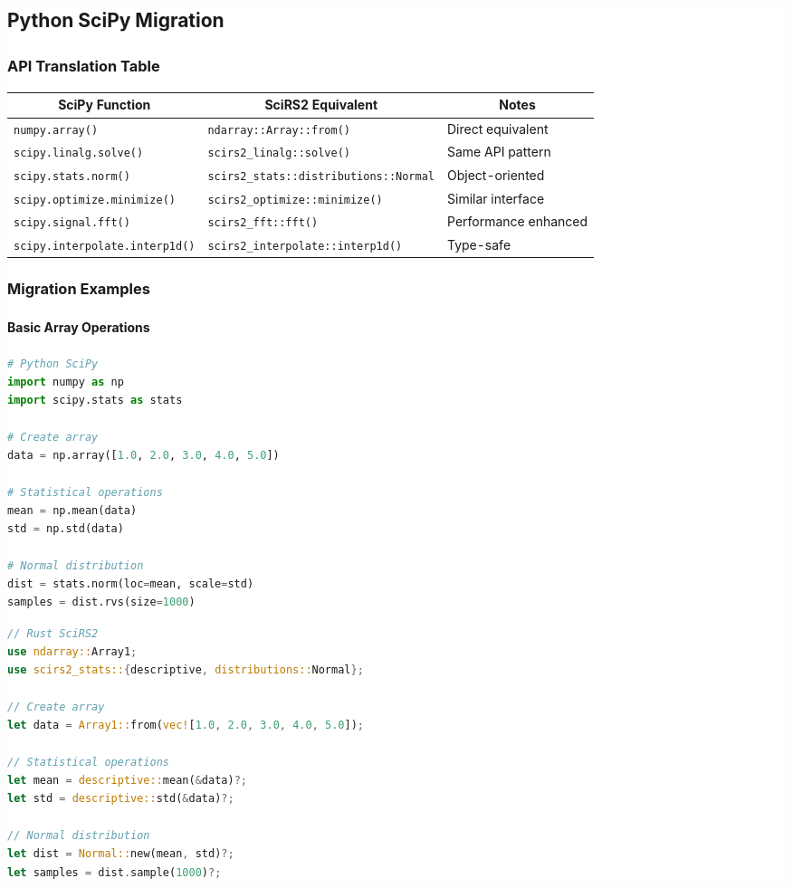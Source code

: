 ## Python SciPy Migration

### API Translation Table

| SciPy Function | SciRS2 Equivalent | Notes |
|----------------|-------------------|-------|
| `numpy.array()` | `ndarray::Array::from()` | Direct equivalent |
| `scipy.linalg.solve()` | `scirs2_linalg::solve()` | Same API pattern |
| `scipy.stats.norm()` | `scirs2_stats::distributions::Normal` | Object-oriented |
| `scipy.optimize.minimize()` | `scirs2_optimize::minimize()` | Similar interface |
| `scipy.signal.fft()` | `scirs2_fft::fft()` | Performance enhanced |
| `scipy.interpolate.interp1d()` | `scirs2_interpolate::interp1d()` | Type-safe |

### Migration Examples

#### Basic Array Operations

```python
# Python SciPy
import numpy as np
import scipy.stats as stats

# Create array
data = np.array([1.0, 2.0, 3.0, 4.0, 5.0])

# Statistical operations
mean = np.mean(data)
std = np.std(data)

# Normal distribution
dist = stats.norm(loc=mean, scale=std)
samples = dist.rvs(size=1000)
```

```rust
// Rust SciRS2
use ndarray::Array1;
use scirs2_stats::{descriptive, distributions::Normal};

// Create array
let data = Array1::from(vec![1.0, 2.0, 3.0, 4.0, 5.0]);

// Statistical operations
let mean = descriptive::mean(&data)?;
let std = descriptive::std(&data)?;

// Normal distribution
let dist = Normal::new(mean, std)?;
let samples = dist.sample(1000)?;
```
